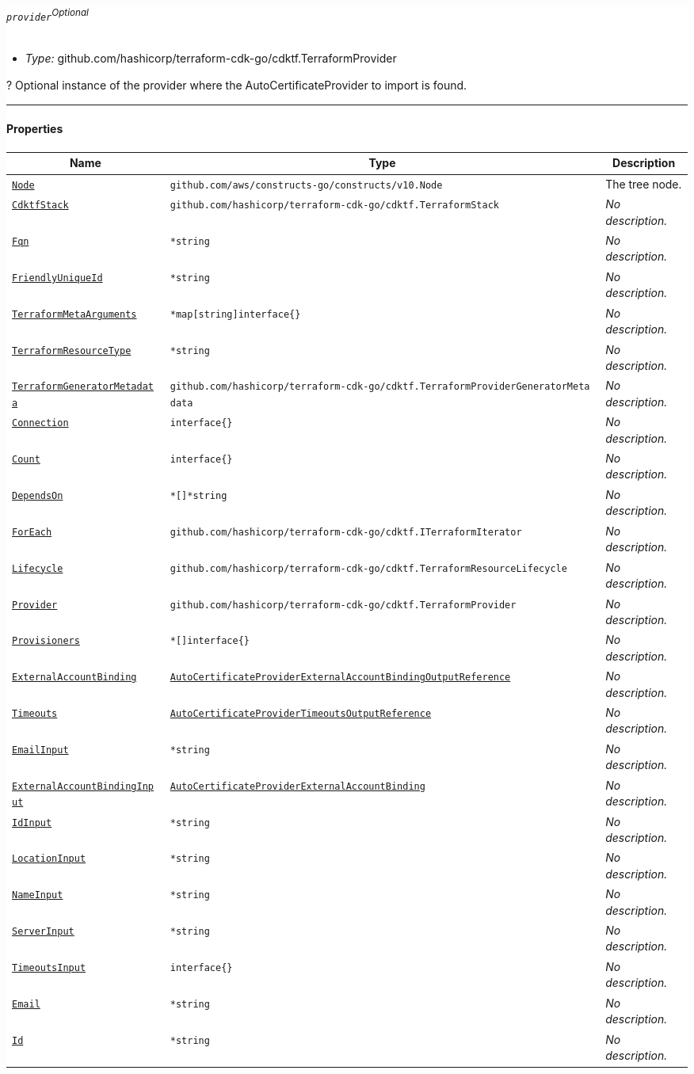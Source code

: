 ###### `provider`<sup>Optional</sup> <a name="provider" id="@cdktf/provider-ionoscloud.autoCertificateProvider.AutoCertificateProvider.generateConfigForImport.parameter.provider"></a>

- *Type:* github.com/hashicorp/terraform-cdk-go/cdktf.TerraformProvider

? Optional instance of the provider where the AutoCertificateProvider to import is found.

---

#### Properties <a name="Properties" id="Properties"></a>

| **Name** | **Type** | **Description** |
| --- | --- | --- |
| <code><a href="#@cdktf/provider-ionoscloud.autoCertificateProvider.AutoCertificateProvider.property.node">Node</a></code> | <code>github.com/aws/constructs-go/constructs/v10.Node</code> | The tree node. |
| <code><a href="#@cdktf/provider-ionoscloud.autoCertificateProvider.AutoCertificateProvider.property.cdktfStack">CdktfStack</a></code> | <code>github.com/hashicorp/terraform-cdk-go/cdktf.TerraformStack</code> | *No description.* |
| <code><a href="#@cdktf/provider-ionoscloud.autoCertificateProvider.AutoCertificateProvider.property.fqn">Fqn</a></code> | <code>*string</code> | *No description.* |
| <code><a href="#@cdktf/provider-ionoscloud.autoCertificateProvider.AutoCertificateProvider.property.friendlyUniqueId">FriendlyUniqueId</a></code> | <code>*string</code> | *No description.* |
| <code><a href="#@cdktf/provider-ionoscloud.autoCertificateProvider.AutoCertificateProvider.property.terraformMetaArguments">TerraformMetaArguments</a></code> | <code>*map[string]interface{}</code> | *No description.* |
| <code><a href="#@cdktf/provider-ionoscloud.autoCertificateProvider.AutoCertificateProvider.property.terraformResourceType">TerraformResourceType</a></code> | <code>*string</code> | *No description.* |
| <code><a href="#@cdktf/provider-ionoscloud.autoCertificateProvider.AutoCertificateProvider.property.terraformGeneratorMetadata">TerraformGeneratorMetadata</a></code> | <code>github.com/hashicorp/terraform-cdk-go/cdktf.TerraformProviderGeneratorMetadata</code> | *No description.* |
| <code><a href="#@cdktf/provider-ionoscloud.autoCertificateProvider.AutoCertificateProvider.property.connection">Connection</a></code> | <code>interface{}</code> | *No description.* |
| <code><a href="#@cdktf/provider-ionoscloud.autoCertificateProvider.AutoCertificateProvider.property.count">Count</a></code> | <code>interface{}</code> | *No description.* |
| <code><a href="#@cdktf/provider-ionoscloud.autoCertificateProvider.AutoCertificateProvider.property.dependsOn">DependsOn</a></code> | <code>*[]*string</code> | *No description.* |
| <code><a href="#@cdktf/provider-ionoscloud.autoCertificateProvider.AutoCertificateProvider.property.forEach">ForEach</a></code> | <code>github.com/hashicorp/terraform-cdk-go/cdktf.ITerraformIterator</code> | *No description.* |
| <code><a href="#@cdktf/provider-ionoscloud.autoCertificateProvider.AutoCertificateProvider.property.lifecycle">Lifecycle</a></code> | <code>github.com/hashicorp/terraform-cdk-go/cdktf.TerraformResourceLifecycle</code> | *No description.* |
| <code><a href="#@cdktf/provider-ionoscloud.autoCertificateProvider.AutoCertificateProvider.property.provider">Provider</a></code> | <code>github.com/hashicorp/terraform-cdk-go/cdktf.TerraformProvider</code> | *No description.* |
| <code><a href="#@cdktf/provider-ionoscloud.autoCertificateProvider.AutoCertificateProvider.property.provisioners">Provisioners</a></code> | <code>*[]interface{}</code> | *No description.* |
| <code><a href="#@cdktf/provider-ionoscloud.autoCertificateProvider.AutoCertificateProvider.property.externalAccountBinding">ExternalAccountBinding</a></code> | <code><a href="#@cdktf/provider-ionoscloud.autoCertificateProvider.AutoCertificateProviderExternalAccountBindingOutputReference">AutoCertificateProviderExternalAccountBindingOutputReference</a></code> | *No description.* |
| <code><a href="#@cdktf/provider-ionoscloud.autoCertificateProvider.AutoCertificateProvider.property.timeouts">Timeouts</a></code> | <code><a href="#@cdktf/provider-ionoscloud.autoCertificateProvider.AutoCertificateProviderTimeoutsOutputReference">AutoCertificateProviderTimeoutsOutputReference</a></code> | *No description.* |
| <code><a href="#@cdktf/provider-ionoscloud.autoCertificateProvider.AutoCertificateProvider.property.emailInput">EmailInput</a></code> | <code>*string</code> | *No description.* |
| <code><a href="#@cdktf/provider-ionoscloud.autoCertificateProvider.AutoCertificateProvider.property.externalAccountBindingInput">ExternalAccountBindingInput</a></code> | <code><a href="#@cdktf/provider-ionoscloud.autoCertificateProvider.AutoCertificateProviderExternalAccountBinding">AutoCertificateProviderExternalAccountBinding</a></code> | *No description.* |
| <code><a href="#@cdktf/provider-ionoscloud.autoCertificateProvider.AutoCertificateProvider.property.idInput">IdInput</a></code> | <code>*string</code> | *No description.* |
| <code><a href="#@cdktf/provider-ionoscloud.autoCertificateProvider.AutoCertificateProvider.property.locationInput">LocationInput</a></code> | <code>*string</code> | *No description.* |
| <code><a href="#@cdktf/provider-ionoscloud.autoCertificateProvider.AutoCertificateProvider.property.nameInput">NameInput</a></code> | <code>*string</code> | *No description.* |
| <code><a href="#@cdktf/provider-ionoscloud.autoCertificateProvider.AutoCertificateProvider.property.serverInput">ServerInput</a></code> | <code>*string</code> | *No description.* |
| <code><a href="#@cdktf/provider-ionoscloud.autoCertificateProvider.AutoCertificateProvider.property.timeoutsInput">TimeoutsInput</a></code> | <code>interface{}</code> | *No description.* |
| <code><a href="#@cdktf/provider-ionoscloud.autoCertificateProvider.AutoCertificateProvider.property.email">Email</a></code> | <code>*string</code> | *No description.* |
| <code><a href="#@cdktf/provider-ionoscloud.autoCertificateProvider.AutoCertificateProvider.property.id">Id</a></code> | <code>*string</code> | *No description.* |